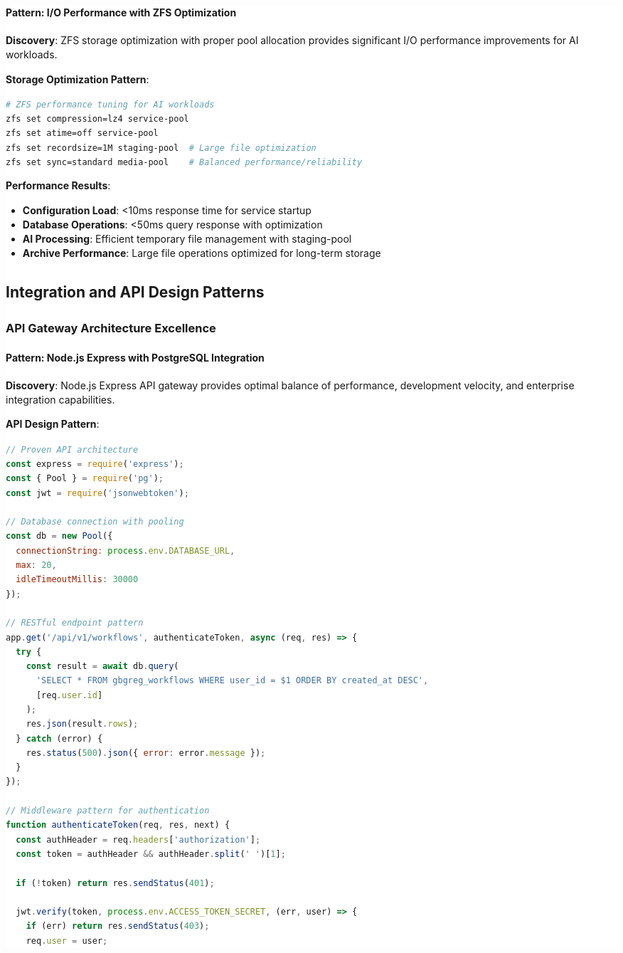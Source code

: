 #### Pattern: I/O Performance with ZFS Optimization
**Discovery**: ZFS storage optimization with proper pool allocation provides significant I/O performance improvements for AI workloads.

**Storage Optimization Pattern**:
```bash
# ZFS performance tuning for AI workloads
zfs set compression=lz4 service-pool
zfs set atime=off service-pool  
zfs set recordsize=1M staging-pool  # Large file optimization
zfs set sync=standard media-pool    # Balanced performance/reliability
```

**Performance Results**:
- **Configuration Load**: <10ms response time for service startup
- **Database Operations**: <50ms query response with optimization  
- **AI Processing**: Efficient temporary file management with staging-pool
- **Archive Performance**: Large file operations optimized for long-term storage

## Integration and API Design Patterns

### **API Gateway Architecture Excellence**

#### Pattern: Node.js Express with PostgreSQL Integration
**Discovery**: Node.js Express API gateway provides optimal balance of performance, development velocity, and enterprise integration capabilities.

**API Design Pattern**:
```javascript
// Proven API architecture
const express = require('express');
const { Pool } = require('pg');
const jwt = require('jsonwebtoken');

// Database connection with pooling
const db = new Pool({
  connectionString: process.env.DATABASE_URL,
  max: 20,
  idleTimeoutMillis: 30000
});

// RESTful endpoint pattern
app.get('/api/v1/workflows', authenticateToken, async (req, res) => {
  try {
    const result = await db.query(
      'SELECT * FROM gbgreg_workflows WHERE user_id = $1 ORDER BY created_at DESC',
      [req.user.id]
    );
    res.json(result.rows);
  } catch (error) {
    res.status(500).json({ error: error.message });
  }
});

// Middleware pattern for authentication
function authenticateToken(req, res, next) {
  const authHeader = req.headers['authorization'];
  const token = authHeader && authHeader.split(' ')[1];
  
  if (!token) return res.sendStatus(401);
  
  jwt.verify(token, process.env.ACCESS_TOKEN_SECRET, (err, user) => {
    if (err) return res.sendStatus(403);
    req.user = user;
```